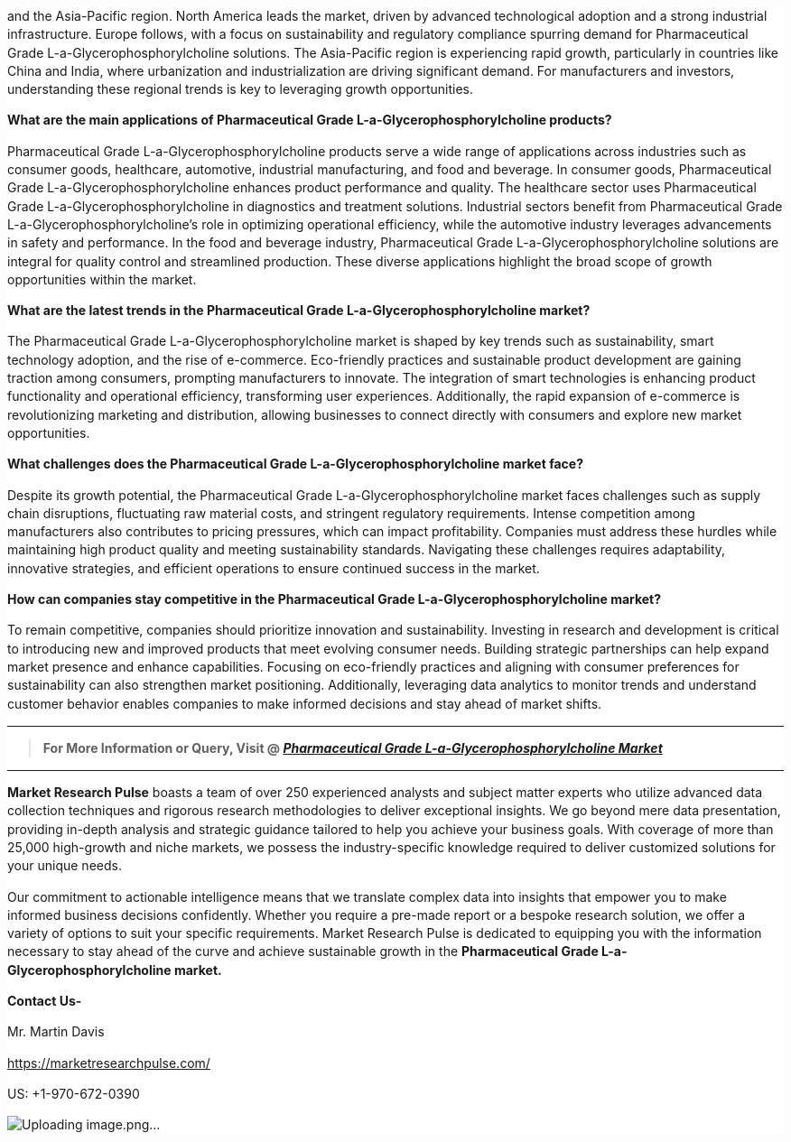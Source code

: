 and the Asia-Pacific region. North America leads the market, driven by advanced technological adoption and a strong industrial infrastructure. Europe follows, with a focus on sustainability and regulatory compliance spurring demand for Pharmaceutical Grade L-a-Glycerophosphorylcholine solutions. The Asia-Pacific region is experiencing rapid growth, particularly in countries like China and India, where urbanization and industrialization are driving significant demand. For manufacturers and investors, understanding these regional trends is key to leveraging growth opportunities.</p><p><strong>What are the main applications of Pharmaceutical Grade L-a-Glycerophosphorylcholine products?</strong></p><p>Pharmaceutical Grade L-a-Glycerophosphorylcholine products serve a wide range of applications across industries such as consumer goods, healthcare, automotive, industrial manufacturing, and food and beverage. In consumer goods, Pharmaceutical Grade L-a-Glycerophosphorylcholine enhances product performance and quality. The healthcare sector uses Pharmaceutical Grade L-a-Glycerophosphorylcholine in diagnostics and treatment solutions. Industrial sectors benefit from Pharmaceutical Grade L-a-Glycerophosphorylcholine&rsquo;s role in optimizing operational efficiency, while the automotive industry leverages advancements in safety and performance. In the food and beverage industry, Pharmaceutical Grade L-a-Glycerophosphorylcholine solutions are integral for quality control and streamlined production. These diverse applications highlight the broad scope of growth opportunities within the market.</p><p><strong>What are the latest trends in the Pharmaceutical Grade L-a-Glycerophosphorylcholine market?</strong></p><p>The Pharmaceutical Grade L-a-Glycerophosphorylcholine market is shaped by key trends such as sustainability, smart technology adoption, and the rise of e-commerce. Eco-friendly practices and sustainable product development are gaining traction among consumers, prompting manufacturers to innovate. The integration of smart technologies is enhancing product functionality and operational efficiency, transforming user experiences. Additionally, the rapid expansion of e-commerce is revolutionizing marketing and distribution, allowing businesses to connect directly with consumers and explore new market opportunities.</p><p><strong>What challenges does the Pharmaceutical Grade L-a-Glycerophosphorylcholine market face?</strong></p><p>Despite its growth potential, the Pharmaceutical Grade L-a-Glycerophosphorylcholine market faces challenges such as supply chain disruptions, fluctuating raw material costs, and stringent regulatory requirements. Intense competition among manufacturers also contributes to pricing pressures, which can impact profitability. Companies must address these hurdles while maintaining high product quality and meeting sustainability standards. Navigating these challenges requires adaptability, innovative strategies, and efficient operations to ensure continued success in the market.</p><p><strong>How can companies stay competitive in the Pharmaceutical Grade L-a-Glycerophosphorylcholine market?</strong></p><p>To remain competitive, companies should prioritize innovation and sustainability. Investing in research and development is critical to introducing new and improved products that meet evolving consumer needs. Building strategic partnerships can help expand market presence and enhance capabilities. Focusing on eco-friendly practices and aligning with consumer preferences for sustainability can also strengthen market positioning. Additionally, leveraging data analytics to monitor trends and understand customer behavior enables companies to make informed decisions and stay ahead of market shifts.</p><hr /><blockquote><p><strong>For More Information or Query, Visit @&nbsp;<em><a href="https://marketresearchpulse.com/report/19005/pharmaceutical-grade-l-a-glycerophosphorylcholine-market?utm_source=Linkedin&utm_medium=019">Pharmaceutical Grade L-a-Glycerophosphorylcholine Market</a></em></strong></p></blockquote><hr /><p><strong>Market Research Pulse</strong> boasts a team of over 250 experienced analysts and subject matter experts who utilize advanced data collection techniques and rigorous research methodologies to deliver exceptional insights. We go beyond mere data presentation, providing in-depth analysis and strategic guidance tailored to help you achieve your business goals. With coverage of more than 25,000 high-growth and niche markets, we possess the industry-specific knowledge required to deliver customized solutions for your unique needs.</p><p>Our commitment to actionable intelligence means that we translate complex data into insights that empower you to make informed business decisions confidently. Whether you require a pre-made report or a bespoke research solution, we offer a variety of options to suit your specific requirements. Market Research Pulse is dedicated to equipping you with the information necessary to stay ahead of the curve and achieve sustainable growth in the <strong>Pharmaceutical Grade L-a-Glycerophosphorylcholine market.</strong></p><p><strong>Contact Us-</strong></p><p>Mr. Martin Davis</p><p>https://marketresearchpulse.com/</p><p>US: +1-970-672-0390</p>
![Uploading image.png…]()
